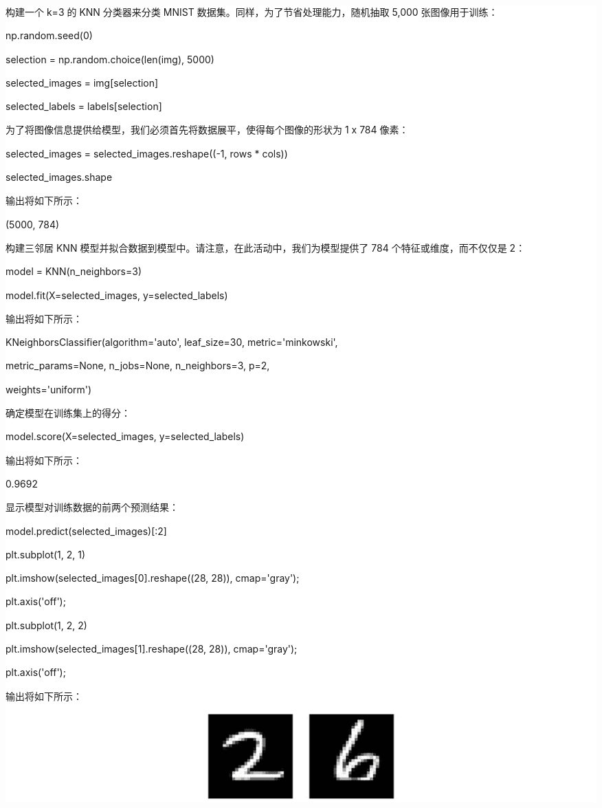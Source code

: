 构建一个 k=3 的 KNN 分类器来分类 MNIST 数据集。同样，为了节省处理能力，随机抽取 5,000 张图像用于训练：

np.random.seed(0)

selection = np.random.choice(len(img), 5000)

selected_images = img[selection]

selected_labels = labels[selection]

为了将图像信息提供给模型，我们必须首先将数据展平，使得每个图像的形状为 1 x 784 像素：

selected_images = selected_images.reshape((-1, rows * cols))

selected_images.shape

输出将如下所示：

(5000, 784)

构建三邻居 KNN 模型并拟合数据到模型中。请注意，在此活动中，我们为模型提供了 784 个特征或维度，而不仅仅是 2：

model = KNN(n_neighbors=3)

model.fit(X=selected_images, y=selected_labels)

输出将如下所示：

KNeighborsClassifier(algorithm='auto', leaf_size=30, metric='minkowski',

metric_params=None, n_jobs=None, n_neighbors=3, p=2,

weights='uniform')

确定模型在训练集上的得分：

model.score(X=selected_images, y=selected_labels)

输出将如下所示：

0.9692

显示模型对训练数据的前两个预测结果：

model.predict(selected_images)[:2]

plt.subplot(1, 2, 1)

plt.imshow(selected_images[0].reshape((28, 28)), cmap='gray');

plt.axis('off');

plt.subplot(1, 2, 2)

plt.imshow(selected_images[1].reshape((28, 28)), cmap='gray');

plt.axis('off');

输出将如下所示：

![图 5.67：测试集的前两个值](img/image-PFHH0LLF.jpg)
